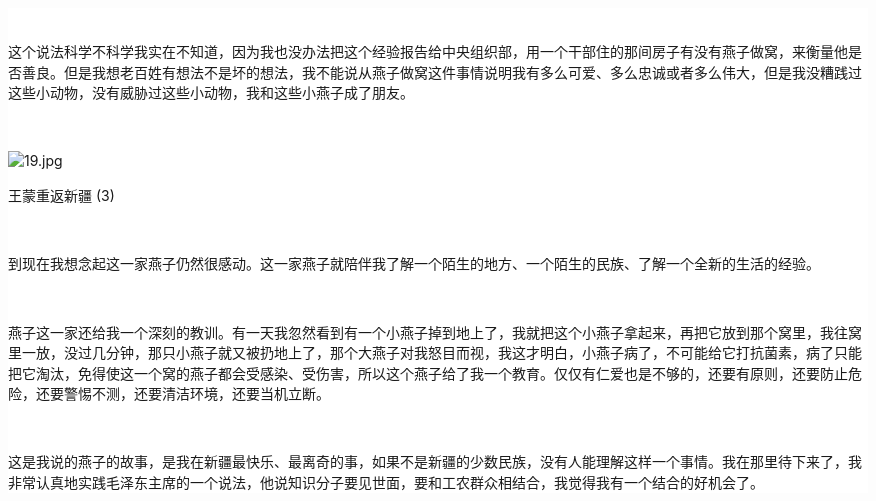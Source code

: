  <p class="p1">
  <span class="s1">
  </span>
  <br/>
 </p>
 <p class="p2">
  <span class="s1">
   这个说法科学不科学我实在不知道，因为我也没办法把这个经验报告给中央组织部，用一个干部住的那间房子有没有燕子做窝，来衡量他是否善良。但是我想老百姓有想法不是坏的想法，我不能说从燕子做窝这件事情说明我有多么可爱、多么忠诚或者多么伟大，但是我没糟践过这些小动物，没有威胁过这些小动物，我和这些小燕子成了朋友。
  </span>
 </p>
 <p class="p1">
  <span class="s1">
  </span>
  <br/>
 </p>
 <p class="p3">
  <span class="s1">
   <img alt="19.jpg" border="0" height="356" src="/medias/contents/5133/19.jpg" width="500"/>
  </span>
 </p>
 <p class="p2">
  <span class="s1">
   王蒙重返新疆
  </span>
  <span class="s2">
   (3)
  </span>
 </p>
 <p class="p1">
  <span class="s1">
  </span>
  <br/>
 </p>
 <p class="p2">
  <span class="s1">
   到现在我想念起这一家燕子仍然很感动。这一家燕子就陪伴我了解一个陌生的地方、一个陌生的民族、了解一个全新的生活的经验。
  </span>
 </p>
 <p class="p1">
  <span class="s1">
  </span>
  <br/>
 </p>
 <p class="p2">
  <span class="s1">
   燕子这一家还给我一个深刻的教训。有一天我忽然看到有一个小燕子掉到地上了，我就把这个小燕子拿起来，再把它放到那个窝里，我往窝里一放，没过几分钟，那只小燕子就又被扔地上了，那个大燕子对我怒目而视，我这才明白，小燕子病了，不可能给它打抗菌素，病了只能把它淘汰，免得使这一个窝的燕子都会受感染、受伤害，所以这个燕子给了我一个教育。仅仅有仁爱也是不够的，还要有原则，还要防止危险，还要警惕不测，还要清洁环境，还要当机立断。
  </span>
 </p>
 <p class="p1">
  <span class="s1">
  </span>
  <br/>
 </p>
 <p class="p2">
  <span class="s1">
   这是我说的燕子的故事，是我在新疆最快乐、最离奇的事，如果不是新疆的少数民族，没有人能理解这样一个事情。我在那里待下来了，我非常认真地实践毛泽东主席的一个说法，他说知识分子要见世面，要和工农群众相结合，我觉得我有一个结合的好机会了。
  </span>
 </p>
 <p class="p1">